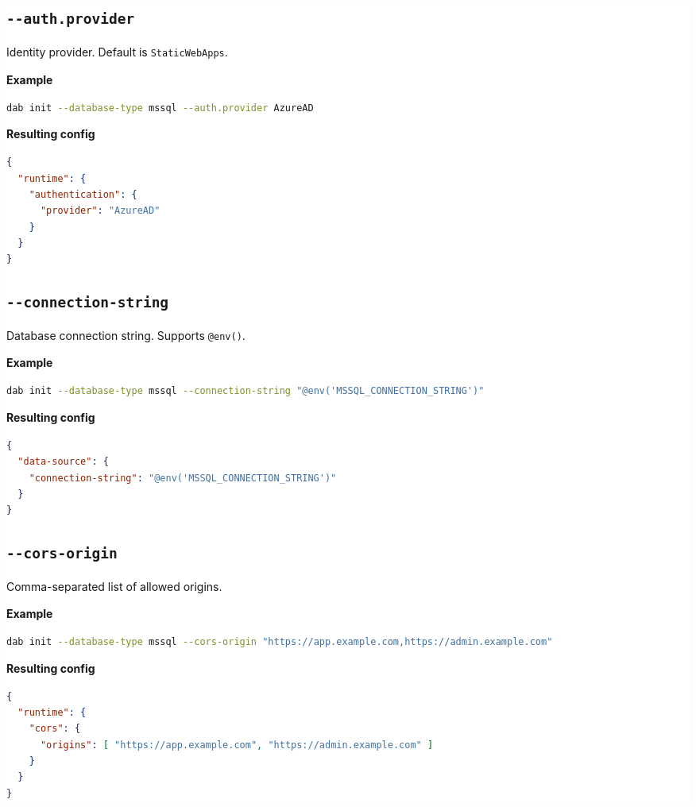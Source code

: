 ## `--auth.provider`

Identity provider. Default is `StaticWebApps`.

**Example**

```bash
dab init --database-type mssql --auth.provider AzureAD
```

**Resulting config**

```json
{
  "runtime": {
    "authentication": {
      "provider": "AzureAD"
    }
  }
}
```

## `--connection-string`

Database connection string. Supports `@env()`.

**Example**

```bash
dab init --database-type mssql --connection-string "@env('MSSQL_CONNECTION_STRING')"
```

**Resulting config**

```json
{
  "data-source": {
    "connection-string": "@env('MSSQL_CONNECTION_STRING')"
  }
}
```

## `--cors-origin`

Comma-separated list of allowed origins.

**Example**

```bash
dab init --database-type mssql --cors-origin "https://app.example.com,https://admin.example.com"
```

**Resulting config**

```json
{
  "runtime": {
    "cors": {
      "origins": [ "https://app.example.com", "https://admin.example.com" ]
    }
  }
}
```

